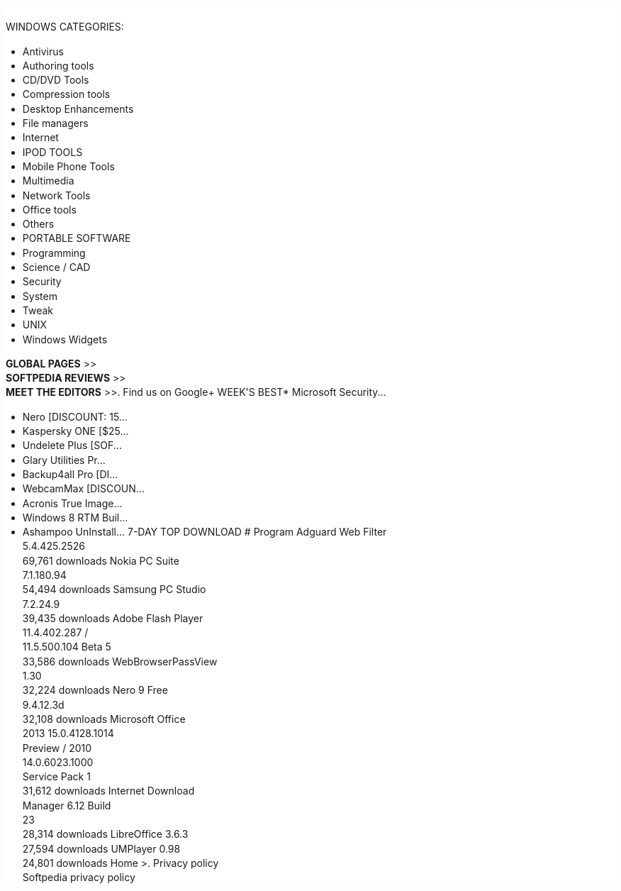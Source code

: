   
WINDOWS CATEGORIES:  
  

*   Antivirus
*   Authoring tools
*   CD/DVD Tools
*   Compression tools
*   Desktop Enhancements
*   File managers
*   Internet
*   IPOD TOOLS
*   Mobile Phone Tools
*   Multimedia
*   Network Tools
*   Office tools
*   Others
*   PORTABLE SOFTWARE
*   Programming
*   Science / CAD
*   Security
*   System
*   Tweak
*   UNIX
*   Windows Widgets

  
  
**GLOBAL PAGES** >>  
**SOFTPEDIA REVIEWS** >>  
**MEET THE EDITORS** >>. Find us on Google+ WEEK'S BEST*   Microsoft Security...
*   Nero \[DISCOUNT: 15...
*   Kaspersky ONE \[$25...
*   Undelete Plus \[SOF...
*   Glary Utilities Pr...
*   Backup4all Pro \[DI...
*   WebcamMax \[DISCOUN...
*   Acronis True Image...
*   Windows 8 RTM Buil...
*   Ashampoo UnInstall...
7-DAY TOP DOWNLOAD # Program Adguard Web Filter  
5.4.425.2526  
69,761 downloads Nokia PC Suite  
7.1.180.94  
54,494 downloads Samsung PC Studio  
7.2.24.9  
39,435 downloads Adobe Flash Player  
11.4.402.287 /  
11.5.500.104 Beta 5  
33,586 downloads WebBrowserPassView  
1.30  
32,224 downloads Nero 9 Free  
9.4.12.3d  
32,108 downloads Microsoft Office  
2013 15.0.4128.1014  
Preview / 2010  
14.0.6023.1000  
Service Pack 1  
31,612 downloads Internet Download  
Manager 6.12 Build  
23  
28,314 downloads LibreOffice 3.6.3  
27,594 downloads UMPlayer 0.98  
24,801 downloads Home >. Privacy policy  
Softpedia privacy policy  